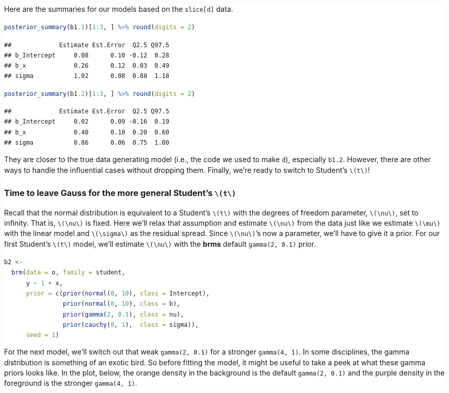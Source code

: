 Here are the summaries for our models based on the `slice[d]` data.

``` r
posterior_summary(b1.1)[1:3, ] %>% round(digits = 2)
```

    ##             Estimate Est.Error  Q2.5 Q97.5
    ## b_Intercept     0.08      0.10 -0.12  0.28
    ## b_x             0.26      0.12  0.03  0.49
    ## sigma           1.02      0.08  0.88  1.18

``` r
posterior_summary(b1.2)[1:3, ] %>% round(digits = 2)
```

    ##             Estimate Est.Error  Q2.5 Q97.5
    ## b_Intercept     0.02      0.09 -0.16  0.19
    ## b_x             0.40      0.10  0.20  0.60
    ## sigma           0.86      0.06  0.75  1.00

They are closer to the true data generating model (i.e., the code we used to make `d`), especially `b1.2`. However, there are other ways to handle the influential cases without dropping them. Finally, we’re ready to switch to Student’s `\(t\)`!

### Time to leave Gauss for the more general Student’s `\(t\)`

Recall that the normal distribution is equivalent to a Student’s `\(t\)` with the degrees of freedom parameter, `\(\nu\)`, set to infinity. That is, `\(\nu\)` is fixed. Here we’ll relax that assumption and estimate `\(\nu\)` from the data just like we estimate `\(\mu\)` with the linear model and `\(\sigma\)` as the residual spread. Since `\(\nu\)`’s now a parameter, we’ll have to give it a prior. For our first Student’s `\(t\)` model, we’ll estimate `\(\nu\)` with the **brms** default `gamma(2, 0.1)` prior.

``` r
b2 <- 
  brm(data = o, family = student,
      y ~ 1 + x,
      prior = c(prior(normal(0, 10), class = Intercept),
                prior(normal(0, 10), class = b),
                prior(gamma(2, 0.1), class = nu),
                prior(cauchy(0, 1),  class = sigma)),
      seed = 1)
```

For the next model, we’ll switch out that weak `gamma(2, 0.1)` for a stronger `gamma(4, 1)`. In some disciplines, the gamma distribution is something of an exotic bird. So before fitting the model, it might be useful to take a peek at what these gamma priors looks like. In the plot, below, the orange density in the background is the default `gamma(2, 0.1)` and the purple density in the foreground is the stronger `gamma(4, 1)`.
